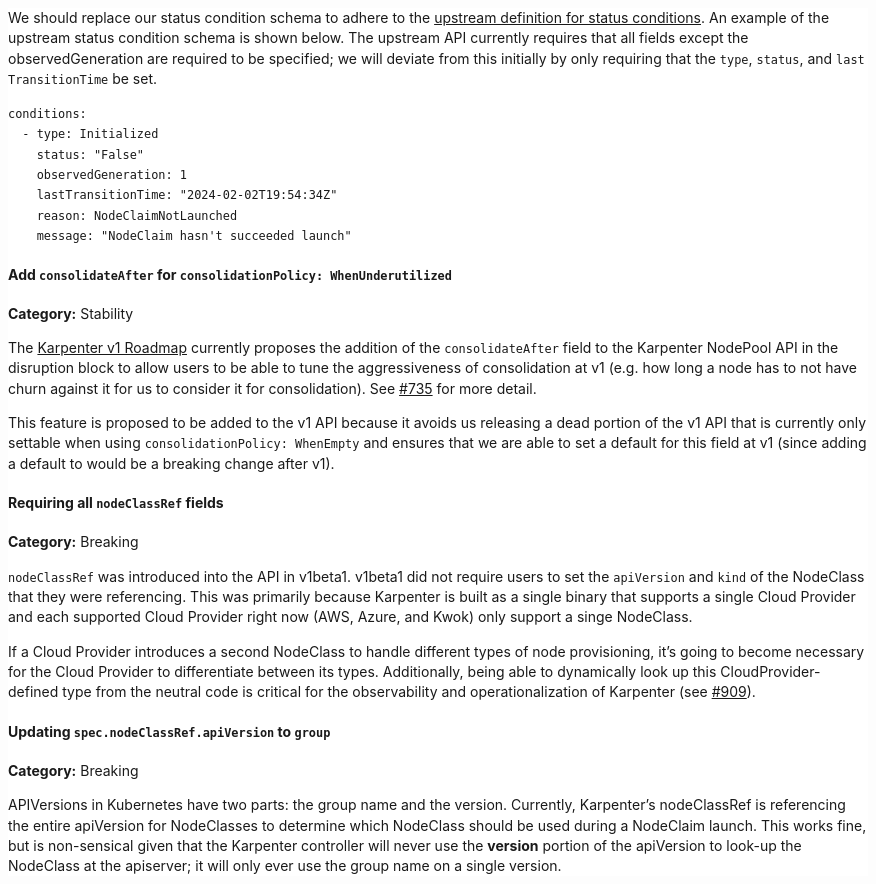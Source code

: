 We should replace our status condition schema to adhere to the [upstream definition for status conditions](https://github.com/kubernetes/apimachinery/blob/master/pkg/apis/meta/v1/types.go#L1532). An example of the upstream status condition schema is shown below. The upstream API currently requires that all fields except the observedGeneration are required to be specified; we will deviate from this initially by only requiring that the `type`, `status`, and `lastTransitionTime` be set.

```
conditions:
  - type: Initialized
    status: "False"
    observedGeneration: 1
    lastTransitionTime: "2024-02-02T19:54:34Z"
    reason: NodeClaimNotLaunched
    message: "NodeClaim hasn't succeeded launch"
```

#### Add `consolidateAfter` for `consolidationPolicy: WhenUnderutilized`

**Category:** Stability

The [Karpenter v1 Roadmap](./v1-roadmap.md) currently proposes the addition of the `consolidateAfter` field to the Karpenter NodePool API in the disruption block to allow users to be able to tune the aggressiveness of consolidation at v1 (e.g. how long a node has to not have churn against it for us to consider it for consolidation). See [#735](https://github.com/kubernetes-sigs/karpenter/issues/735) for more detail.

This feature is proposed to be added to the v1 API because it avoids us releasing a dead portion of the v1 API that is currently only settable when using `consolidationPolicy: WhenEmpty` and ensures that we are able to set a default for this field at v1 (since adding a default to would be a breaking change after v1).

#### Requiring all `nodeClassRef` fields

**Category:** Breaking

`nodeClassRef` was introduced into the API in v1beta1. v1beta1 did not require users to set the `apiVersion` and `kind` of the NodeClass that they were referencing. This was primarily because Karpenter is built as a single binary that supports a single Cloud Provider and each supported Cloud Provider right now (AWS, Azure, and Kwok) only support a singe NodeClass.

If a Cloud Provider introduces a second NodeClass to handle different types of node provisioning, it’s going to become necessary for the Cloud Provider to differentiate between its types. Additionally, being able to dynamically look up this CloudProvider-defined type from the neutral code is critical for the observability and operationalization of Karpenter (see [#909](https://github.com/kubernetes-sigs/karpenter/issues/909)).

#### Updating `spec.nodeClassRef.apiVersion` to `group`

**Category:** Breaking

APIVersions in Kubernetes have two parts: the group name and the version. Currently, Karpenter’s nodeClassRef is referencing the entire apiVersion for NodeClasses to determine which NodeClass should be used during a NodeClaim launch. This works fine, but is non-sensical given that the Karpenter controller will never use the **version** portion of the apiVersion to look-up the NodeClass at the apiserver; it will only ever use the group name on a single version.
